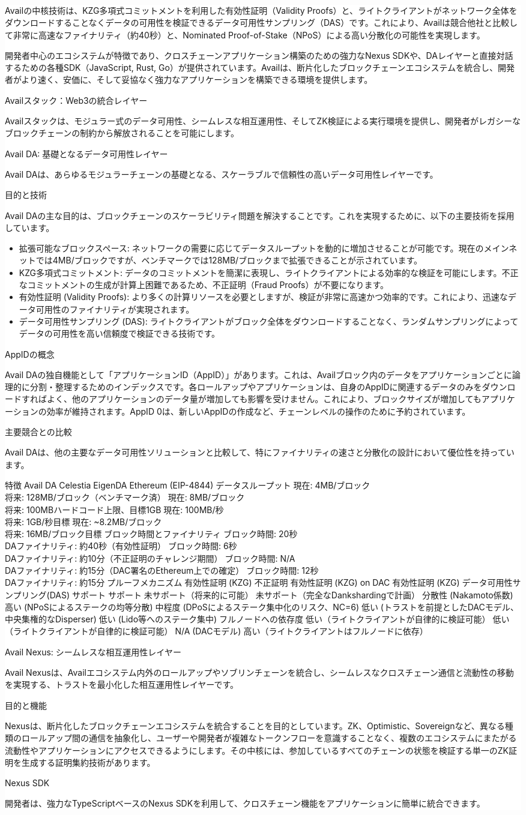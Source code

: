   Availの中核技術は、KZG多項式コミットメントを利用した有効性証明（Validity Proofs）と、ライトクライアントがネットワーク全体をダウンロードすることなくデータの可用性を検証できるデータ可用性サンプリング（DAS）です。これにより、Availは競合他社と比較して非常に高速なファイナリティ（約40秒）と、Nominated Proof-of-Stake（NPoS）による高い分散化の可能性を実現します。

  開発者中心のエコシステムが特徴であり、クロスチェーンアプリケーション構築のための強力なNexus SDKや、DAレイヤーと直接対話するための各種SDK（JavaScript, Rust, Go）が提供されています。Availは、断片化したブロックチェーンエコシステムを統合し、開発者がより速く、安価に、そして妥協なく強力なアプリケーションを構築できる環境を提供します。

  Availスタック：Web3の統合レイヤー

  Availスタックは、モジュラー式のデータ可用性、シームレスな相互運用性、そしてZK検証による実行環境を提供し、開発者がレガシーなブロックチェーンの制約から解放されることを可能にします。

  Avail DA: 基礎となるデータ可用性レイヤー

  Avail DAは、あらゆるモジュラーチェーンの基礎となる、スケーラブルで信頼性の高いデータ可用性レイヤーです。

  目的と技術

  Avail DAの主な目的は、ブロックチェーンのスケーラビリティ問題を解決することです。これを実現するために、以下の主要技術を採用しています。

  * 拡張可能なブロックスペース: ネットワークの需要に応じてデータスループットを動的に増加させることが可能です。現在のメインネットでは4MB/ブロックですが、ベンチマークでは128MB/ブロックまで拡張できることが示されています。
  * KZG多項式コミットメント: データのコミットメントを簡潔に表現し、ライトクライアントによる効率的な検証を可能にします。不正なコミットメントの生成が計算上困難であるため、不正証明（Fraud Proofs）が不要になります。
  * 有効性証明 (Validity Proofs): より多くの計算リソースを必要としますが、検証が非常に高速かつ効率的です。これにより、迅速なデータ可用性のファイナリティが実現されます。
  * データ可用性サンプリング (DAS): ライトクライアントがブロック全体をダウンロードすることなく、ランダムサンプリングによってデータの可用性を高い信頼度で検証できる技術です。

  AppIDの概念

  Avail DAの独自機能として「アプリケーションID（AppID）」があります。これは、Availブロック内のデータをアプリケーションごとに論理的に分割・整理するためのインデックスです。各ロールアップやアプリケーションは、自身のAppIDに関連するデータのみをダウンロードすればよく、他のアプリケーションのデータ量が増加しても影響を受けません。これにより、ブロックサイズが増加してもアプリケーションの効率が維持されます。AppID 0は、新しいAppIDの作成など、チェーンレベルの操作のために予約されています。

  主要競合との比較

  Avail DAは、他の主要なデータ可用性ソリューションと比較して、特にファイナリティの速さと分散化の設計において優位性を持っています。

  特徴	Avail DA	Celestia	EigenDA	Ethereum (EIP-4844)
  データスループット	現在: 4MB/ブロック<br>将来: 128MB/ブロック（ベンチマーク済）	現在: 8MB/ブロック<br>将来: 100MBハードコード上限、目標1GB	現在: 100MB/秒<br>将来: 1GB/秒目標	現在: ~8.2MB/ブロック<br>将来: 16MB/ブロック目標
  ブロック時間とファイナリティ	ブロック時間: 20秒<br>DAファイナリティ: 約40秒（有効性証明）	ブロック時間: 6秒<br>DAファイナリティ: 約10分（不正証明のチャレンジ期間）	ブロック時間: N/A<br>DAファイナリティ: 約15分（DAC署名のEthereum上での確定）	ブロック時間: 12秒<br>DAファイナリティ: 約15分
  プルーフメカニズム	有効性証明 (KZG)	不正証明	有効性証明 (KZG) on DAC	有効性証明 (KZG)
  データ可用性サンプリング(DAS)	サポート	サポート	未サポート（将来的に可能）	未サポート（完全なDankshardingで計画）
  分散性 (Nakamoto係数)	高い (NPoSによるステークの均等分散)	中程度 (DPoSによるステーク集中化のリスク、NC=6)	低い (トラストを前提としたDACモデル、中央集権的なDisperser)	低い (Lido等へのステーク集中)
  フルノードへの依存度	低い（ライトクライアントが自律的に検証可能）	低い（ライトクライアントが自律的に検証可能）	N/A (DACモデル)	高い（ライトクライアントはフルノードに依存）

  Avail Nexus: シームレスな相互運用性レイヤー

  Avail Nexusは、Availエコシステム内外のロールアップやソブリンチェーンを統合し、シームレスなクロスチェーン通信と流動性の移動を実現する、トラストを最小化した相互運用性レイヤーです。

  目的と機能

  Nexusは、断片化したブロックチェーンエコシステムを統合することを目的としています。ZK、Optimistic、Sovereignなど、異なる種類のロールアップ間の通信を抽象化し、ユーザーや開発者が複雑なトークンフローを意識することなく、複数のエコシステムにまたがる流動性やアプリケーションにアクセスできるようにします。その中核には、参加しているすべてのチェーンの状態を検証する単一のZK証明を生成する証明集約技術があります。

  Nexus SDK

  開発者は、強力なTypeScriptベースのNexus SDKを利用して、クロスチェーン機能をアプリケーションに簡単に統合できます。
